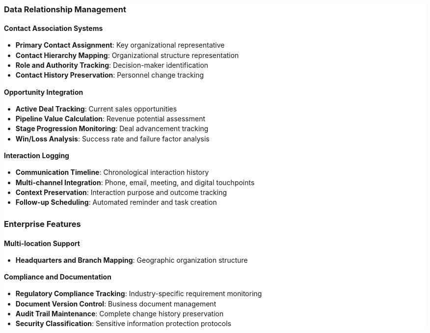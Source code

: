 ### Data Relationship Management

**Contact Association Systems**
- **Primary Contact Assignment**: Key organizational representative
- **Contact Hierarchy Mapping**: Organizational structure representation
- **Role and Authority Tracking**: Decision-maker identification
- **Contact History Preservation**: Personnel change tracking

**Opportunity Integration**
- **Active Deal Tracking**: Current sales opportunities
- **Pipeline Value Calculation**: Revenue potential assessment
- **Stage Progression Monitoring**: Deal advancement tracking
- **Win/Loss Analysis**: Success rate and failure factor analysis

**Interaction Logging**
- **Communication Timeline**: Chronological interaction history
- **Multi-channel Integration**: Phone, email, meeting, and digital touchpoints
- **Context Preservation**: Interaction purpose and outcome tracking
- **Follow-up Scheduling**: Automated reminder and task creation

### Enterprise Features

**Multi-location Support**
- **Headquarters and Branch Mapping**: Geographic organization structure

**Compliance and Documentation**
- **Regulatory Compliance Tracking**: Industry-specific requirement monitoring
- **Document Version Control**: Business document management
- **Audit Trail Maintenance**: Complete change history preservation
- **Security Classification**: Sensitive information protection protocols